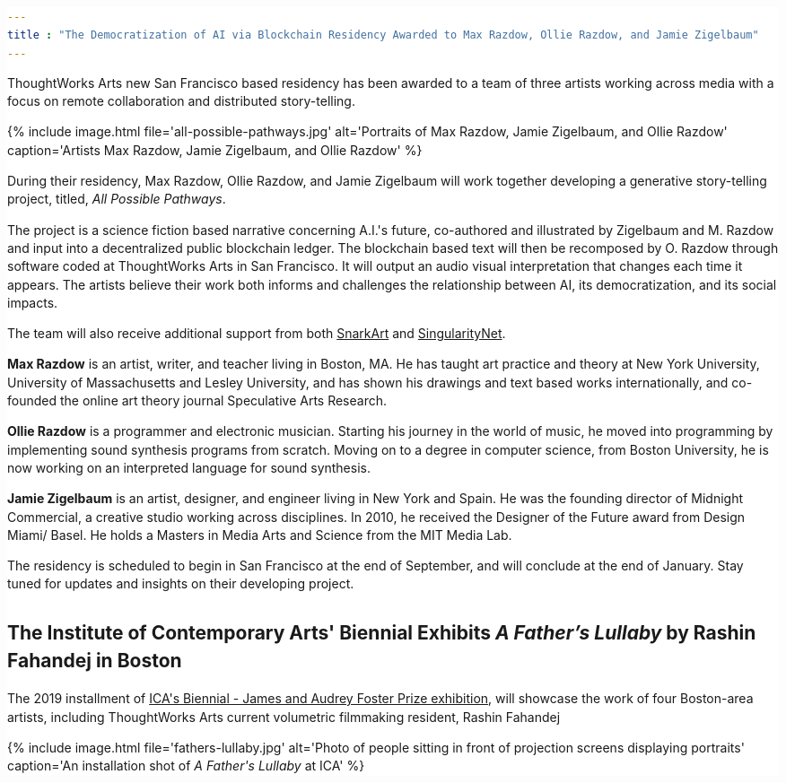 ```yaml
---
title : "The Democratization of AI via Blockchain Residency Awarded to Max Razdow, Ollie Razdow, and Jamie Zigelbaum"
---
```


ThoughtWorks Arts new San Francisco based residency has been awarded to a team of three artists working across media with a focus on remote collaboration and distributed story-telling.

{% include image.html file='all-possible-pathways.jpg'
   alt='Portraits of Max Razdow, Jamie Zigelbaum, and Ollie Razdow'
   caption='Artists Max Razdow, Jamie Zigelbaum, and Ollie Razdow'
%}

During their residency, Max Razdow, Ollie Razdow, and Jamie Zigelbaum will work together developing a generative story-telling project, titled, *All Possible Pathways*.



The project is a science fiction based narrative concerning A.I.'s future, co-authored and illustrated by Zigelbaum and M. Razdow and input into a decentralized public blockchain ledger. The blockchain based text will then be recomposed by O. Razdow through software coded at ThoughtWorks Arts in San Francisco. It will output an audio visual interpretation that changes each time it appears. The artists believe their work both informs and challenges the relationship between AI, its democratization, and its social impacts.

The team will also receive additional support from both [SnarkArt](https://snark.art/) and [SingularityNet](https://singularitynet.io/).

**Max Razdow** is an artist, writer, and teacher living in Boston, MA.  He has taught art practice and theory at New York University, University of Massachusetts and Lesley University, and has shown his drawings and text based works internationally, and co-founded the online art theory journal Speculative Arts Research.

**Ollie Razdow** is a programmer and electronic musician. Starting his journey in the world of music, he moved into programming by implementing sound synthesis programs from scratch. Moving on to a degree in computer science, from Boston University, he is now working on an interpreted language for sound synthesis.

**Jamie Zigelbaum** is an artist, designer, and engineer living in New York and Spain. He was the founding director of Midnight Commercial, a creative studio working across disciplines. In 2010, he received the Designer of the Future award from Design Miami/ Basel. He holds a Masters in Media Arts and Science from the MIT Media Lab.

The residency is scheduled to begin in San Francisco at the end of September, and will conclude at the end of January.  Stay tuned for updates and insights on their developing project.

## The Institute of Contemporary Arts' Biennial Exhibits *A Father’s Lullaby* by Rashin Fahandej in Boston

The 2019 installment of [ICA's Biennial - James and Audrey Foster Prize exhibition](https://www.icaboston.org/exhibitions/2019-james-and-audrey-foster-prize), will showcase the work of four Boston-area artists, including ThoughtWorks Arts current volumetric filmmaking resident, Rashin Fahandej

{% include image.html file='fathers-lullaby.jpg'
   alt='Photo of people sitting in front of projection screens displaying portraits'
   caption='An installation shot of *A Father\'s Lullaby* at ICA'
%}
